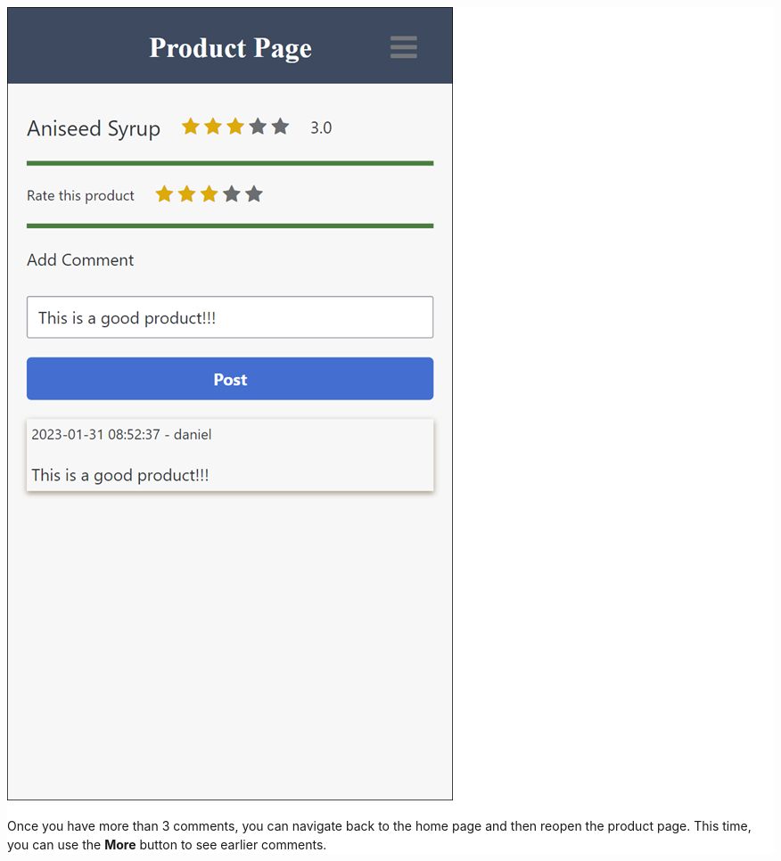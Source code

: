 ![Rate and add comments](runapp4.png)

Once you have more than 3 comments, you can navigate back to the home page and then reopen the product page. This time, you can use the **More** button to see earlier comments.

